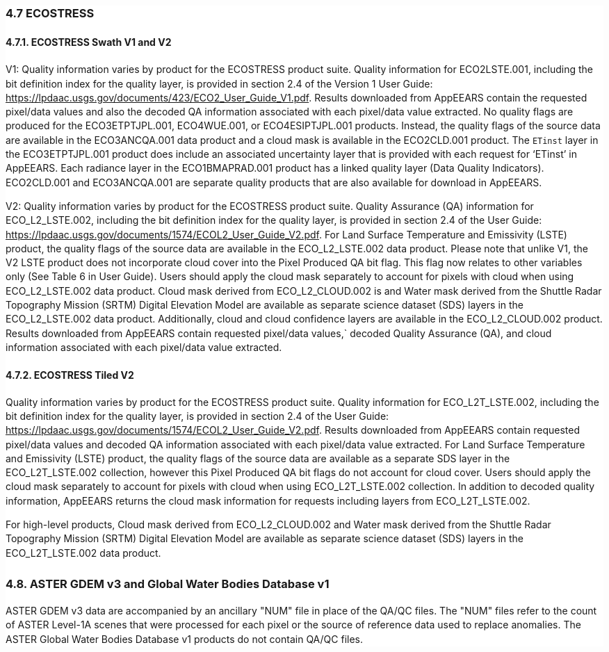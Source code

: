 ### 4.7 ECOSTRESS

#### 4.7.1. ECOSTRESS Swath V1 and V2  

V1: Quality information varies by product for the ECOSTRESS product suite. Quality information for ECO2LSTE.001, including the bit definition index for the quality layer, is provided in section 2.4 of the Version 1 User Guide: <https://lpdaac.usgs.gov/documents/423/ECO2_User_Guide_V1.pdf>. Results downloaded from AppEEARS contain the requested pixel/data values and also the decoded QA information associated with each pixel/data value extracted. No quality flags are produced for the ECO3ETPTJPL.001, ECO4WUE.001, or ECO4ESIPTJPL.001 products. Instead, the quality flags of the source data are available in the ECO3ANCQA.001 data product and a cloud mask is available in the ECO2CLD.001 product. The `ETinst` layer in the ECO3ETPTJPL.001 product does include an associated uncertainty layer that is provided with each request for ‘ETinst’ in AppEEARS. Each radiance layer in the ECO1BMAPRAD.001 product has a linked quality layer (Data Quality Indicators). ECO2CLD.001 and ECO3ANCQA.001 are separate quality products that are also available for download in AppEEARS.

V2: Quality information varies by product for the ECOSTRESS product suite. Quality Assurance (QA) information for ECO_L2_LSTE.002, including the bit definition index for the quality layer, is provided in section 2.4 of the User Guide: <https://lpdaac.usgs.gov/documents/1574/ECOL2_User_Guide_V2.pdf>. For Land Surface Temperature and Emissivity (LSTE) product, the quality flags of the source data are available in the ECO_L2_LSTE.002 data product. Please note that unlike V1, the V2 LSTE product does not incorporate cloud cover into the Pixel Produced QA bit flag. This flag now relates to other variables only (See Table 6 in User Guide). Users should apply the cloud mask separately to account for pixels with cloud when using ECO_L2_LSTE.002 data product.  Cloud mask derived from ECO_L2_CLOUD.002 is and Water mask derived from the Shuttle Radar Topography Mission (SRTM) Digital Elevation Model are available as separate science dataset (SDS) layers in the ECO_L2_LSTE.002 data product. Additionally, cloud and cloud confidence layers are available in the ECO_L2_CLOUD.002 product. Results downloaded from AppEEARS contain requested pixel/data values,` decoded Quality Assurance (QA), and cloud information associated with each pixel/data value extracted.

#### 4.7.2. ECOSTRESS Tiled V2  

Quality information varies by product for the ECOSTRESS product suite. Quality information for ECO_L2T_LSTE.002, including the bit definition index for the quality layer, is provided in section 2.4 of the User Guide: <https://lpdaac.usgs.gov/documents/1574/ECOL2_User_Guide_V2.pdf>. Results downloaded from AppEEARS contain requested pixel/data values and decoded QA information associated with each pixel/data value extracted. For Land Surface Temperature and Emissivity (LSTE) product, the quality flags of the source data are available as a separate SDS layer in the ECO_L2T_LSTE.002 collection, however this Pixel Produced QA bit flags do not account for cloud cover. Users should apply the cloud mask separately to account for pixels with cloud when using ECO_L2T_LSTE.002 collection. In addition to decoded quality information, AppEEARS returns the cloud mask information for requests including layers from ECO_L2T_LSTE.002.

For high-level products, Cloud mask derived from ECO_L2_CLOUD.002 and Water mask derived from the Shuttle Radar Topography Mission (SRTM) Digital Elevation Model are available as separate science dataset (SDS) layers in the ECO_L2T_LSTE.002 data product.

### 4.8. ASTER GDEM v3 and Global Water Bodies Database v1  

ASTER GDEM v3 data are accompanied by an ancillary "NUM" file in place of the QA/QC files. The "NUM" files refer to the count of ASTER Level-1A scenes that were processed for each pixel or the source of reference data used to replace anomalies. The ASTER Global Water Bodies Database v1 products do not contain QA/QC files.  
